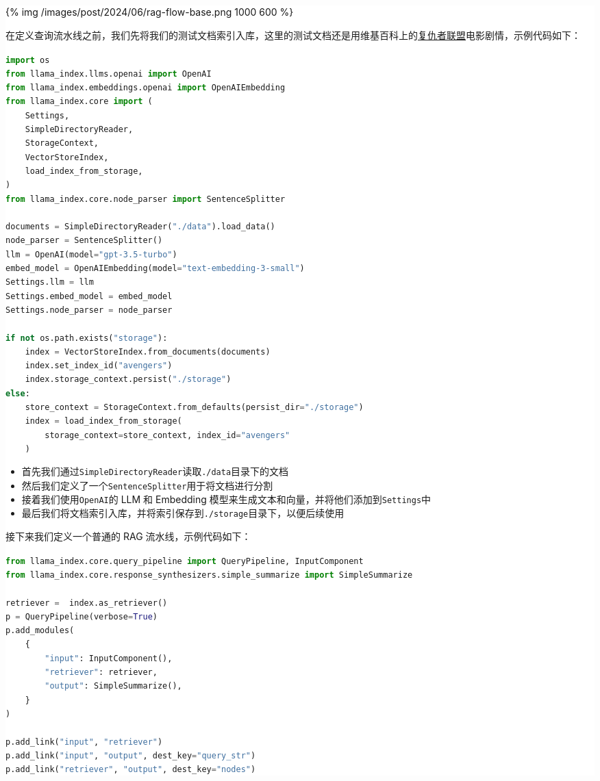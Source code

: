 {% img /images/post/2024/06/rag-flow-base.png 1000 600 %}

在定义查询流水线之前，我们先将我们的测试文档索引入库，这里的测试文档还是用维基百科上的[复仇者联盟](https://en.wikipedia.org/wiki/Avenger)电影剧情，示例代码如下：

```py
import os
from llama_index.llms.openai import OpenAI
from llama_index.embeddings.openai import OpenAIEmbedding
from llama_index.core import (
    Settings,
    SimpleDirectoryReader,
    StorageContext,
    VectorStoreIndex,
    load_index_from_storage,
)
from llama_index.core.node_parser import SentenceSplitter

documents = SimpleDirectoryReader("./data").load_data()
node_parser = SentenceSplitter()
llm = OpenAI(model="gpt-3.5-turbo")
embed_model = OpenAIEmbedding(model="text-embedding-3-small")
Settings.llm = llm
Settings.embed_model = embed_model
Settings.node_parser = node_parser

if not os.path.exists("storage"):
    index = VectorStoreIndex.from_documents(documents)
    index.set_index_id("avengers")
    index.storage_context.persist("./storage")
else:
    store_context = StorageContext.from_defaults(persist_dir="./storage")
    index = load_index_from_storage(
        storage_context=store_context, index_id="avengers"
    )
```

- 首先我们通过`SimpleDirectoryReader`读取`./data`目录下的文档
- 然后我们定义了一个`SentenceSplitter`用于将文档进行分割
- 接着我们使用`OpenAI`的 LLM 和 Embedding 模型来生成文本和向量，并将他们添加到`Settings`中
- 最后我们将文档索引入库，并将索引保存到`./storage`目录下，以便后续使用

接下来我们定义一个普通的 RAG 流水线，示例代码如下：

```py
from llama_index.core.query_pipeline import QueryPipeline, InputComponent
from llama_index.core.response_synthesizers.simple_summarize import SimpleSummarize

retriever =  index.as_retriever()
p = QueryPipeline(verbose=True)
p.add_modules(
    {
        "input": InputComponent(),
        "retriever": retriever,
        "output": SimpleSummarize(),
    }
)

p.add_link("input", "retriever")
p.add_link("input", "output", dest_key="query_str")
p.add_link("retriever", "output", dest_key="nodes")
```
